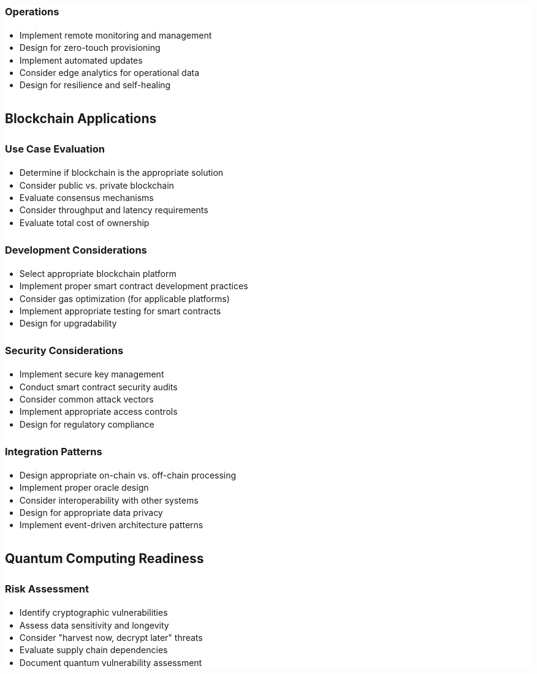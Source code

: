 ### Operations

- Implement remote monitoring and management
- Design for zero-touch provisioning
- Implement automated updates
- Consider edge analytics for operational data
- Design for resilience and self-healing

## Blockchain Applications

### Use Case Evaluation

- Determine if blockchain is the appropriate solution
- Consider public vs. private blockchain
- Evaluate consensus mechanisms
- Consider throughput and latency requirements
- Evaluate total cost of ownership

### Development Considerations

- Select appropriate blockchain platform
- Implement proper smart contract development practices
- Consider gas optimization (for applicable platforms)
- Implement appropriate testing for smart contracts
- Design for upgradability

### Security Considerations

- Implement secure key management
- Conduct smart contract security audits
- Consider common attack vectors
- Implement appropriate access controls
- Design for regulatory compliance

### Integration Patterns

- Design appropriate on-chain vs. off-chain processing
- Implement proper oracle design
- Consider interoperability with other systems
- Design for appropriate data privacy
- Implement event-driven architecture patterns

## Quantum Computing Readiness

### Risk Assessment

- Identify cryptographic vulnerabilities
- Assess data sensitivity and longevity
- Consider "harvest now, decrypt later" threats
- Evaluate supply chain dependencies
- Document quantum vulnerability assessment
